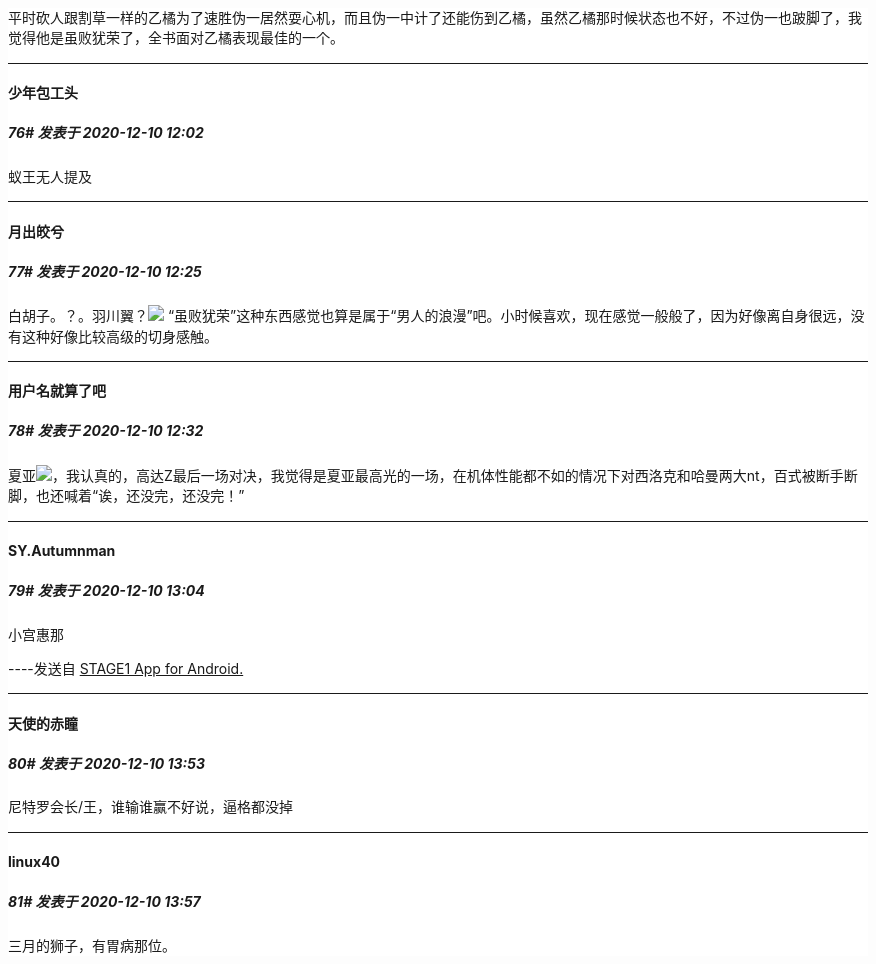 平时砍人跟割草一样的乙橘为了速胜伪一居然耍心机，而且伪一中计了还能伤到乙橘，虽然乙橘那时候状态也不好，不过伪一也跛脚了，我觉得他是虽败犹荣了，全书面对乙橘表现最佳的一个。


-----

####  少年包工头  
##### 76#       发表于 2020-12-10 12:02


蚁王无人提及


-----

####  月出皎兮  
##### 77#       发表于 2020-12-10 12:25


白胡子。？。羽川翼？<img src="https://static.saraba1st.com/image/smiley/face2017/016.png" referrerpolicy="no-referrer">
“虽败犹荣”这种东西感觉也算是属于“男人的浪漫”吧。小时候喜欢，现在感觉一般般了，因为好像离自身很远，没有这种好像比较高级的切身感触。


-----

####  用户名就算了吧  
##### 78#       发表于 2020-12-10 12:32


夏亚<img src="https://static.saraba1st.com/image/smiley/face2017/050.png" referrerpolicy="no-referrer">，我认真的，高达Z最后一场对决，我觉得是夏亚最高光的一场，在机体性能都不如的情况下对西洛克和哈曼两大nt，百式被断手断脚，也还喊着“诶，还没完，还没完！”


-----

####  SY.Autumnman  
##### 79#       发表于 2020-12-10 13:04


小宫惠那


----发送自 [STAGE1 App for Android.](http://stage1.5j4m.com/?1.33)


-----

####  天使的赤瞳  
##### 80#       发表于 2020-12-10 13:53


尼特罗会长/王，谁输谁赢不好说，逼格都没掉


-----

####  linux40  
##### 81#       发表于 2020-12-10 13:57


三月的狮子，有胃病那位。
